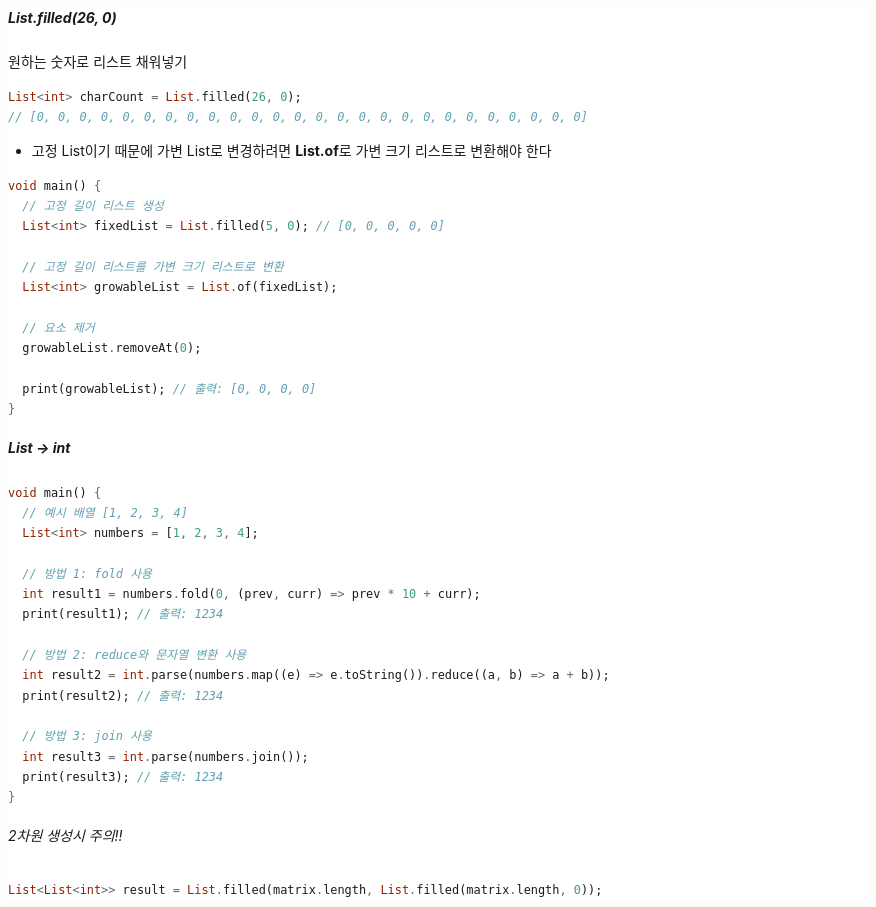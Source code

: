 

##### List.filled(26, 0)

원하는 숫자로 리스트 채워넣기

```dart
List<int> charCount = List.filled(26, 0);
// [0, 0, 0, 0, 0, 0, 0, 0, 0, 0, 0, 0, 0, 0, 0, 0, 0, 0, 0, 0, 0, 0, 0, 0, 0, 0]
```

- 고정 List이기 때문에 가변 List로 변경하려면 **List.of**로 가변 크기 리스트로 변환해야 한다

```dart
void main() {
  // 고정 길이 리스트 생성
  List<int> fixedList = List.filled(5, 0); // [0, 0, 0, 0, 0]

  // 고정 길이 리스트를 가변 크기 리스트로 변환
  List<int> growableList = List.of(fixedList);

  // 요소 제거
  growableList.removeAt(0);

  print(growableList); // 출력: [0, 0, 0, 0]
}
```



##### List -> int

```dart
void main() {
  // 예시 배열 [1, 2, 3, 4]
  List<int> numbers = [1, 2, 3, 4];
  
  // 방법 1: fold 사용
  int result1 = numbers.fold(0, (prev, curr) => prev * 10 + curr);
  print(result1); // 출력: 1234
  
  // 방법 2: reduce와 문자열 변환 사용
  int result2 = int.parse(numbers.map((e) => e.toString()).reduce((a, b) => a + b));
  print(result2); // 출력: 1234
  
  // 방법 3: join 사용
  int result3 = int.parse(numbers.join());
  print(result3); // 출력: 1234
}
```



###### 2차원 생성시 주의!!

```dart
List<List<int>> result = List.filled(matrix.length, List.filled(matrix.length, 0));
```
